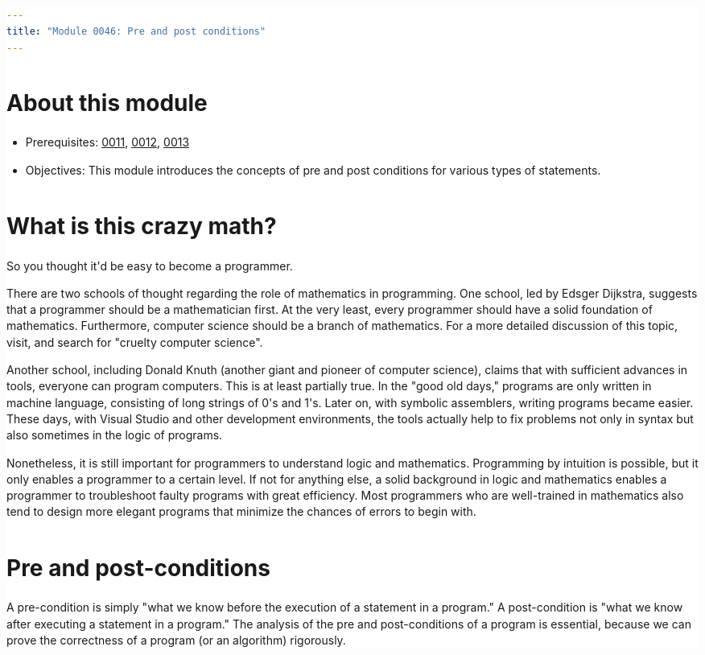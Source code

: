 ```yaml
---
title: "Module 0046: Pre and post conditions"
---
```


# About this module

-   Prerequisites: [0011](../0011/mdModule.html), [0012](../0012/mdModule.html), [0013](../0013/mdModule.html)

-   Objectives: This module introduces the concepts of pre and post
    conditions for various types of statements.

# What is this crazy math?

So you thought it'd be easy to become a programmer.

There are two schools of thought regarding the role of mathematics in
programming. One school, led by Edsger Dijkstra, suggests that a
programmer should be a mathematician first. At the very least, every
programmer should have a solid foundation of mathematics. Furthermore,
computer science should be a branch of mathematics. For a more detailed
discussion of this topic, visit, and search for "cruelty computer
science".

Another school, including Donald Knuth (another giant and pioneer of
computer science), claims that with sufficient advances in tools,
everyone can program computers. This is at least partially true. In the
"good old days," programs are only written in machine language,
consisting of long strings of 0's and 1's. Later on, with symbolic
assemblers, writing programs became easier. These days, with Visual
Studio and other development environments, the tools actually help to
fix problems not only in syntax but also sometimes in the logic of
programs.

Nonetheless, it is still important for programmers to understand 
logic and mathematics. Programming by intuition is possible, but it only
enables a programmer to a certain level. If not for anything else, a
solid background in logic and mathematics enables a programmer to troubleshoot faulty programs with great efficiency. Most programmers who are
well-trained in mathematics also tend to design more elegant programs
that minimize the chances of errors to begin with.

# Pre and post-conditions

A pre-condition is simply "what we know before the execution of a
statement in a program." A post-condition is "what we know after executing a statement in a program." The analysis of the pre and post-conditions of a program is essential, because we can prove the
correctness of a program (or an algorithm) rigorously.
